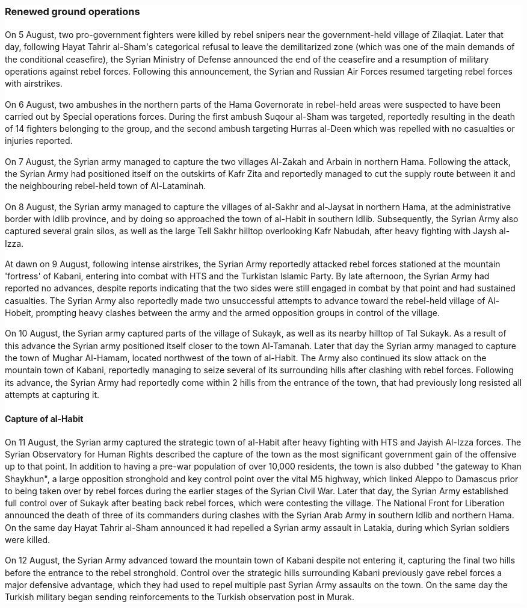 ### Renewed ground operations
On 5 August, two pro-government fighters were killed by rebel snipers near the government-held village of Zilaqiat. Later that day, following Hayat Tahrir al-Sham's categorical refusal to leave the demilitarized zone (which was one of the main demands of the conditional ceasefire), the Syrian Ministry of Defense announced the end of the ceasefire and a resumption of military operations against rebel forces. Following this announcement, the Syrian and Russian Air Forces resumed targeting rebel forces with airstrikes.

On 6 August, two ambushes in the northern parts of the Hama Governorate in rebel-held areas were suspected to have been carried out by Special operations forces. During the first ambush Suqour al-Sham was targeted, reportedly resulting in the death of 14 fighters belonging to the group, and the second ambush targeting Hurras al-Deen which was repelled with no casualties or injuries reported.

On 7 August, the Syrian army managed to capturе the two villages Al-Zakah and Arbain in northern Hama. Following the attack, the Syrian Army had positioned itself on the outskirts of Kafr Zita and reportedly managed to cut the supply route between it and the neighbouring rebel-held town of Al-Lataminah.

On 8 August, the Syrian army managed to capturе the villages of al-Sakhr and al-Jaysat in northern Hama, at the administrative border with Idlib province, and by doing so approached the town of al-Habit in southern Idlib. Subsequently, the Syrian Army also captured several grain silos, as well as the large Tell Sakhr hilltop overlooking Kafr Nabudah, after heavy fighting with Jaysh al-Izza.

At dawn on 9 August, following intense airstrikes, the Syrian Army reportedly attacked rebel forces stationed at the mountain 'fortress' of Kabani, entering into combat with HTS and the Turkistan Islamic Party. By late afternoon, the Syrian Army had reported no advances, despite reports indicating that the two sides were still engaged in combat by that point and had sustained casualties. The Syrian Army also reportedly made two unsuccessful attempts to advance toward the rebel-held village of Al-Hobeit, prompting heavy clashes between the army and the armed opposition groups in control of the village.

On 10 August, the Syrian army captured parts of the village of Sukayk, as well as its nearby hilltop of Tal Sukayk. As a result of this advance the Syrian army positioned itself closer to the town Al-Tamanah. Later that day the Syrian army managed to capture the town of Mughar Al-Hamam, located northwest of the town of al-Habit. The Army also continued its slow attack on the mountain town of Kabani, reportedly managing to seize several of its surrounding hills after clashing with rebel forces. Following its advance, the Syrian Army had reportedly come within 2 hills from the entrance of the town, that had previously long resisted all attempts at capturing it.

#### Capture of al-Habit
On 11 August, the Syrian army captured the strategic town of al-Habit after heavy fighting with HTS and Jayish Al-Izza forces. The Syrian Observatory for Human Rights described the capture of the town as the most significant government gain of the offensive up to that point. In addition to having a pre-war population of over 10,000 residents, the town is also dubbed "the gateway to Khan Shaykhun", a large opposition stronghold and key control point over the vital M5 highway, which linked Aleppo to Damascus prior to being taken over by rebel forces during the earlier stages of the Syrian Civil War. Later that day, the Syrian Army established full control over of Sukayk after beating back rebel forces, which were contesting the village. The National Front for Liberation announced the death of three of its commanders during clashes with the Syrian Arab Army in southern Idlib and northern Hama. On the same day Hayat Tahrir al-Sham announced it had repelled a Syrian army assault in Latakia, during which Syrian soldiers were killed.

On 12 August, the Syrian Army advanced toward the mountain town of Kabani despite not entering it, capturing the final two hills before the entrance to the rebel stronghold. Control over the strategic hills surrounding Kabani previously gave rebel forces a major defensive advantage, which they had used to repel multiple past Syrian Army assaults on the town. On the same day the Turkish military began sending reinforcements to the Turkish observation post in Murak.
